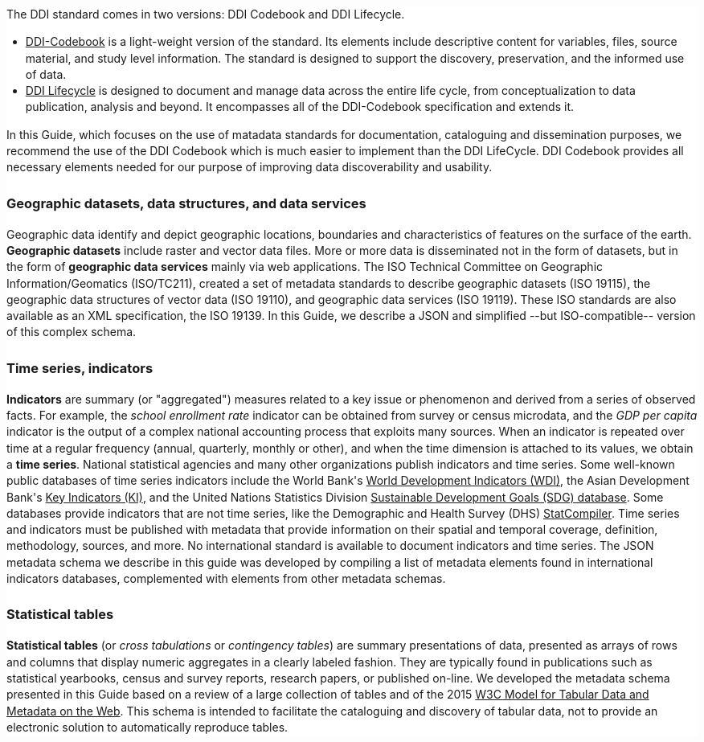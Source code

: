 The DDI standard comes in two versions: DDI Codebook and DDI Lifecycle. 

   - [DDI-Codebook](https://ddialliance.org/Specification/DDI-Codebook/2.5/) is a light-weight version of the standard. Its elements include descriptive content for variables, files, source material, and study level information. The standard is designed to support the discovery, preservation, and the informed use of data.
   - [DDI Lifecycle](https://ddialliance.org/Specification/DDI-Lifecycle/3.3/) is designed to document and manage data across the entire life cycle, from conceptualization to data publication, analysis and beyond. It encompasses all of the DDI-Codebook specification and extends it. 
   
In this Guide, which focuses on the use of matadata standards for documentation, cataloguing and dissemination purposes, we recommend the use of the DDI Codebook which is much easier to implement than the DDI LifeCycle. DDI Codebook provides all necessary elements needed for our purpose of improving data discoverability and usability. 

### Geographic datasets, data structures, and data services

Geographic data identify and depict geographic locations, boundaries and characteristics of features on the surface of the earth. **Geographic datasets** include raster and vector data files. More or more data is disseminated not in the form of datasets, but in the form of **geographic data services** mainly via web applications. The ISO Technical Committee on Geographic Information/Geomatics (ISO/TC211), created a set of metadata standards to describe geographic datasets (ISO 19115), the geographic data structures of vector data (ISO 19110), and geographic data services (ISO 19119). These ISO standards are also available as an XML specification, the ISO 19139. In this Guide, we describe a JSON and simplified --but ISO-compatible-- version of this complex schema. 

### Time series, indicators

**Indicators** are summary (or "aggregated") measures related to a key issue or phenomenon and derived from a series of observed facts. For example, the *school enrollment rate* indicator can be obtained from survey or census microdata, and the *GDP per capita* indicator is the output of a complex national accounting process that exploits many sources. When an indicator is repeated over time at a regular frequency (annual, quarterly, monthly or other), and when the time dimension is attached to its values, we obtain a **time series**. National statistical agencies and many other organizations publish indicators and time series. Some well-known public databases of time series indicators include the World Bank's [World Development Indicators (WDI)](https://datatopics.worldbank.org/world-development-indicators/), the Asian Development Bank's [Key Indicators (KI)](https://www.adb.org/publications/series/key-indicators-for-asia-and-the-pacific), and the United Nations Statistics Division [Sustainable Development Goals (SDG) database](https://unstats.un.org/sdgs/indicators/database/). Some databases provide indicators that are not time series, like the Demographic and Health Survey (DHS) [StatCompiler](https://www.statcompiler.com/en/). Time series and indicators must be published with metadata that provide information on their spatial and temporal coverage, definition, methodology, sources, and more. No international standard is available to document indicators and time series. The JSON metadata schema we describe in this guide was developed by compiling a list of metadata elements found in international indicators databases, complemented with elements from other metadata schemas. 

### Statistical tables

**Statistical tables** (or *cross tabulations* or *contingency tables*) are summary presentations of data, presented as arrays of rows and columns that display numeric aggregates in a clearly labeled fashion. They are typically found in publications such as statistical yearbooks, census and survey reports, research papers, or published on-line. We developed the metadata schema presented in this Guide based on a review of a large collection of tables and of the 2015 [W3C Model for Tabular Data and Metadata on the Web](https://www.w3.org/TR/tabular-data-model/#bib-tabular-metadata). This schema is intended to facilitate the cataloguing and discovery of tabular data, not to provide an electronic solution to automatically reproduce tables.
